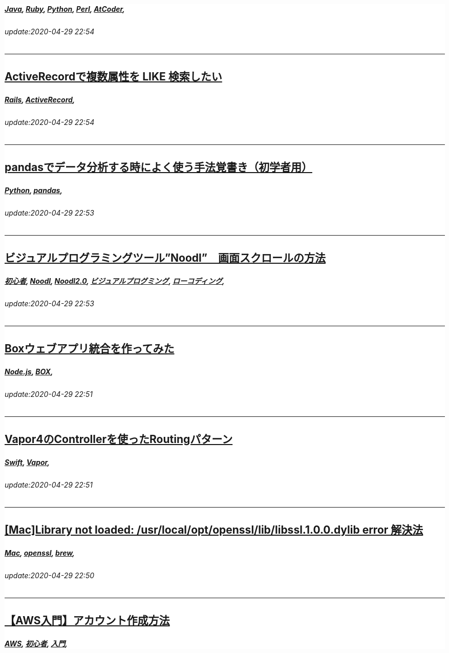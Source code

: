 ##### [Java](https://qiita.com/tags/Java), [Ruby](https://qiita.com/tags/Ruby), [Python](https://qiita.com/tags/Python), [Perl](https://qiita.com/tags/Perl), [AtCoder](https://qiita.com/tags/AtCoder), 
###### update:2020-04-29 22:54
---
## [ActiveRecordで複数属性を LIKE 検索したい](https://qiita.com/Moo_Moo_Farm/items/bdf65baeaacc0f9ac859)
##### [Rails](https://qiita.com/tags/Rails), [ActiveRecord](https://qiita.com/tags/ActiveRecord), 
###### update:2020-04-29 22:54
---
## [pandasでデータ分析する時によく使う手法覚書き（初学者用）](https://qiita.com/zuid/items/f1b53ecea20693ba771b)
##### [Python](https://qiita.com/tags/Python), [pandas](https://qiita.com/tags/pandas), 
###### update:2020-04-29 22:53
---
## [ビジュアルプログラミングツール”Noodl”　画面スクロールの方法](https://qiita.com/kmaepu/items/076a3d2ec49a9bc82706)
##### [初心者](https://qiita.com/tags/初心者), [Noodl](https://qiita.com/tags/Noodl), [Noodl2.0](https://qiita.com/tags/Noodl2.0), [ビジュアルプログミング](https://qiita.com/tags/ビジュアルプログミング), [ローコディング](https://qiita.com/tags/ローコディング), 
###### update:2020-04-29 22:53
---
## [Boxウェブアプリ統合を作ってみた](https://qiita.com/kobay/items/a6abe5d784f1166cacb0)
##### [Node.js](https://qiita.com/tags/Node.js), [BOX](https://qiita.com/tags/BOX), 
###### update:2020-04-29 22:51
---
## [Vapor4のControllerを使ったRoutingパターン](https://qiita.com/yimajo/items/7107bfbbb072ddeae3b8)
##### [Swift](https://qiita.com/tags/Swift), [Vapor](https://qiita.com/tags/Vapor), 
###### update:2020-04-29 22:51
---
## [[Mac]Library not loaded: /usr/local/opt/openssl/lib/libssl.1.0.0.dylib error 解決法](https://qiita.com/sachiotomita/items/bae11b33f2e8a0576fe0)
##### [Mac](https://qiita.com/tags/Mac), [openssl](https://qiita.com/tags/openssl), [brew](https://qiita.com/tags/brew), 
###### update:2020-04-29 22:50
---
## [【AWS入門】アカウント作成方法](https://qiita.com/Suzuki09/items/88afebdcaacf38752c05)
##### [AWS](https://qiita.com/tags/AWS), [初心者](https://qiita.com/tags/初心者), [入門](https://qiita.com/tags/入門), 